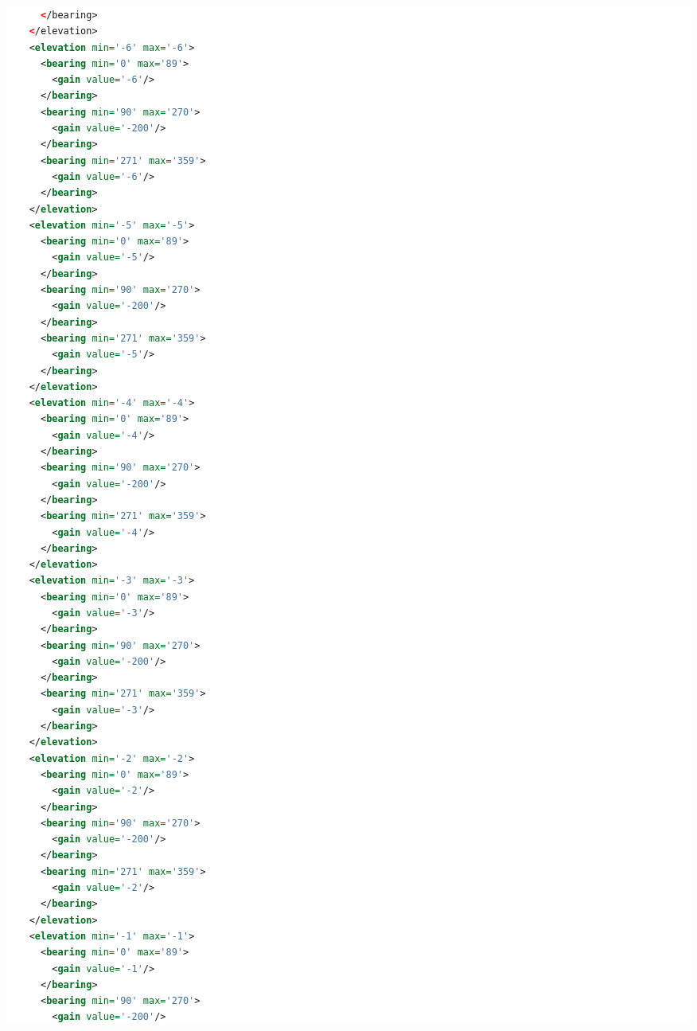```xml
      </bearing>
    </elevation>
    <elevation min='-6' max='-6'>
      <bearing min='0' max='89'>
        <gain value='-6'/>
      </bearing>
      <bearing min='90' max='270'>
        <gain value='-200'/>
      </bearing>
      <bearing min='271' max='359'>
        <gain value='-6'/>
      </bearing>
    </elevation>
    <elevation min='-5' max='-5'>
      <bearing min='0' max='89'>
        <gain value='-5'/>
      </bearing>
      <bearing min='90' max='270'>
        <gain value='-200'/>
      </bearing>
      <bearing min='271' max='359'>
        <gain value='-5'/>
      </bearing>
    </elevation>
    <elevation min='-4' max='-4'>
      <bearing min='0' max='89'>
        <gain value='-4'/>
      </bearing>
      <bearing min='90' max='270'>
        <gain value='-200'/>
      </bearing>
      <bearing min='271' max='359'>
        <gain value='-4'/>
      </bearing>
    </elevation>
    <elevation min='-3' max='-3'>
      <bearing min='0' max='89'>
        <gain value='-3'/>
      </bearing>
      <bearing min='90' max='270'>
        <gain value='-200'/>
      </bearing>
      <bearing min='271' max='359'>
        <gain value='-3'/>
      </bearing>
    </elevation>
    <elevation min='-2' max='-2'>
      <bearing min='0' max='89'>
        <gain value='-2'/>
      </bearing>
      <bearing min='90' max='270'>
        <gain value='-200'/>
      </bearing>
      <bearing min='271' max='359'>
        <gain value='-2'/>
      </bearing>
    </elevation>
    <elevation min='-1' max='-1'>
      <bearing min='0' max='89'>
        <gain value='-1'/>
      </bearing>
      <bearing min='90' max='270'>
        <gain value='-200'/>
```